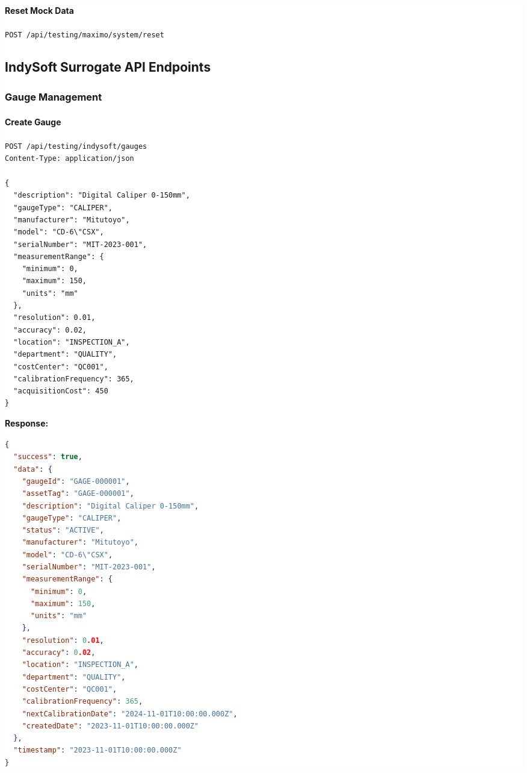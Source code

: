 #### Reset Mock Data
```http
POST /api/testing/maximo/system/reset
```

## IndySoft Surrogate API Endpoints

### Gauge Management

#### Create Gauge
```http
POST /api/testing/indysoft/gauges
Content-Type: application/json

{
  "description": "Digital Caliper 0-150mm",
  "gaugeType": "CALIPER",
  "manufacturer": "Mitutoyo",
  "model": "CD-6\"CSX",
  "serialNumber": "MIT-2023-001",
  "measurementRange": {
    "minimum": 0,
    "maximum": 150,
    "units": "mm"
  },
  "resolution": 0.01,
  "accuracy": 0.02,
  "location": "INSPECTION_A",
  "department": "QUALITY",
  "costCenter": "QC001",
  "calibrationFrequency": 365,
  "acquisitionCost": 450
}
```

**Response:**
```json
{
  "success": true,
  "data": {
    "gaugeId": "GAGE-000001",
    "assetTag": "GAGE-000001",
    "description": "Digital Caliper 0-150mm",
    "gaugeType": "CALIPER",
    "status": "ACTIVE",
    "manufacturer": "Mitutoyo",
    "model": "CD-6\"CSX",
    "serialNumber": "MIT-2023-001",
    "measurementRange": {
      "minimum": 0,
      "maximum": 150,
      "units": "mm"
    },
    "resolution": 0.01,
    "accuracy": 0.02,
    "location": "INSPECTION_A",
    "department": "QUALITY",
    "costCenter": "QC001",
    "calibrationFrequency": 365,
    "nextCalibrationDate": "2024-11-01T10:00:00.000Z",
    "createdDate": "2023-11-01T10:00:00.000Z"
  },
  "timestamp": "2023-11-01T10:00:00.000Z"
}
```